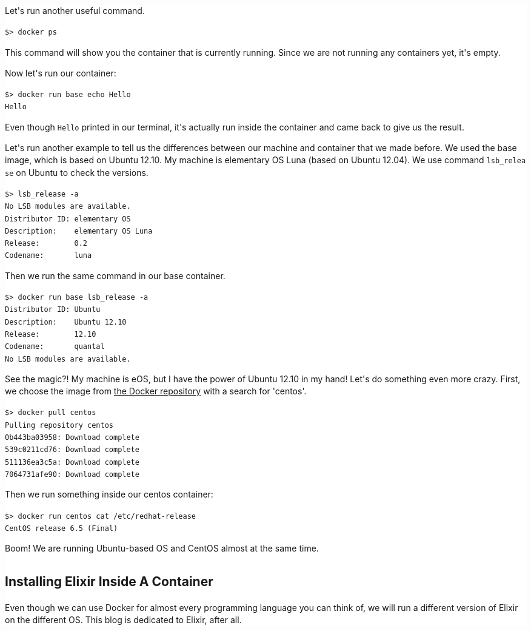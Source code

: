 Let's run another useful command.

	$> docker ps

This command will show you the container that is currently running. Since we are not running any containers yet, it's empty.

Now let's run our container:

	$> docker run base echo Hello
	Hello

Even though `Hello` printed in our terminal, it's actually run inside the container and came back to give us the result.

Let's run another example to tell us the differences between our machine and container that we made before. We used the base image, which is based on Ubuntu 12.10.  My machine is elementary OS Luna (based on Ubuntu 12.04). We use command `lsb_release` on Ubuntu to check the versions.
	
	$> lsb_release -a
	No LSB modules are available.
	Distributor ID: elementary OS
	Description:    elementary OS Luna
	Release:        0.2
	Codename:       luna

Then we run the same command in our base container.

	$> docker run base lsb_release -a
	Distributor ID: Ubuntu
	Description:    Ubuntu 12.10
	Release:        12.10
	Codename:       quantal
	No LSB modules are available.

See the magic?! My machine is eOS, but I have the power of Ubuntu 12.10 in my hand! Let's do something even more crazy. First, we choose the image from [the Docker repository](https://index.docker.io/) with a search for 'centos'.

	$> docker pull centos
	Pulling repository centos
	0b443ba03958: Download complete
	539c0211cd76: Download complete
	511136ea3c5a: Download complete
	7064731afe90: Download complete

Then we run something inside our centos container:

	$> docker run centos cat /etc/redhat-release                                                                                              
	CentOS release 6.5 (Final)

Boom! We are running Ubuntu-based OS and CentOS almost at the same time.

## Installing Elixir Inside A Container

Even though we can use Docker for almost every programming language you can think of, we will run a different version of Elixir on the different OS. This blog is dedicated to Elixir, after all.
